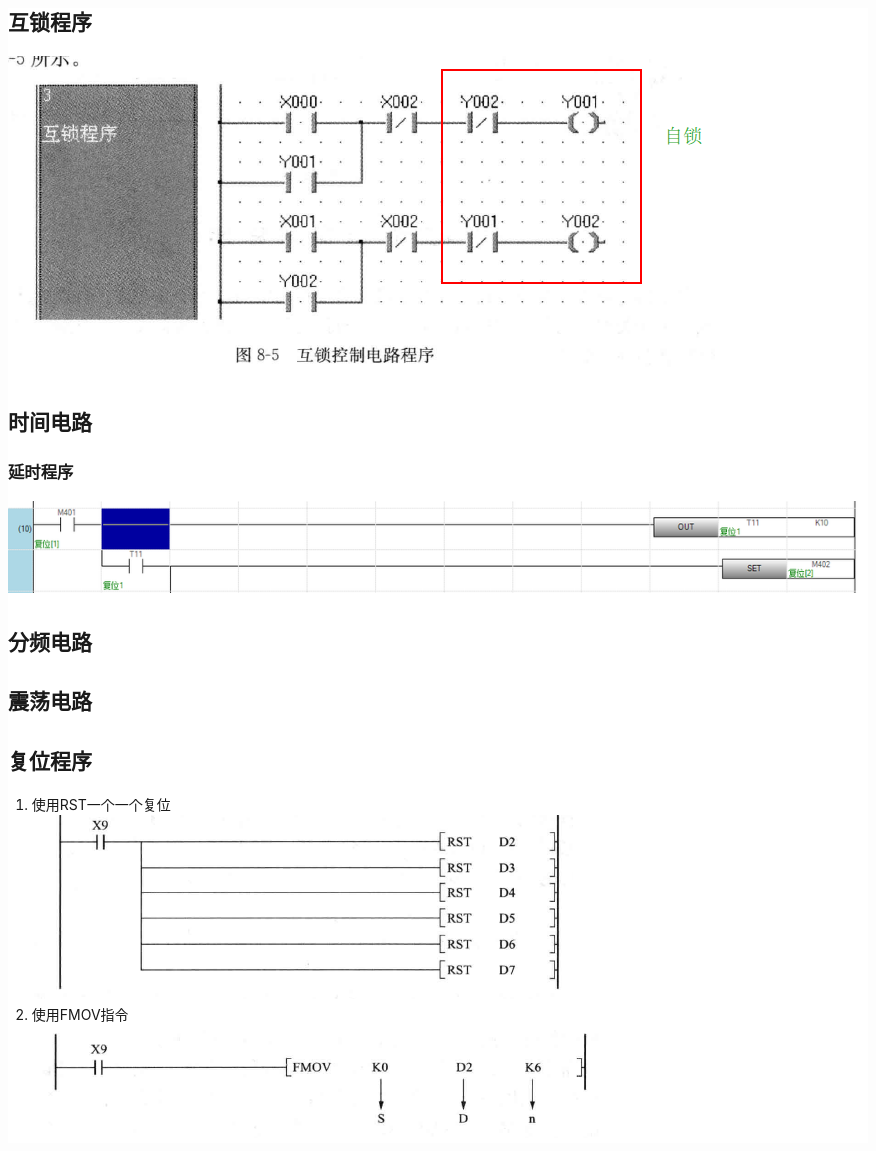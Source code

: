 ## 互锁程序
![images](images/20220504033437.png)

## 时间电路
### 延时程序
![image](images/t050204.png)

## 分频电路

## 震荡电路

## 复位程序
1. 使用RST一个一个复位  
![images](images/20220504033900.png)
2. 使用FMOV指令  
![images](images/20220504034012.png)
